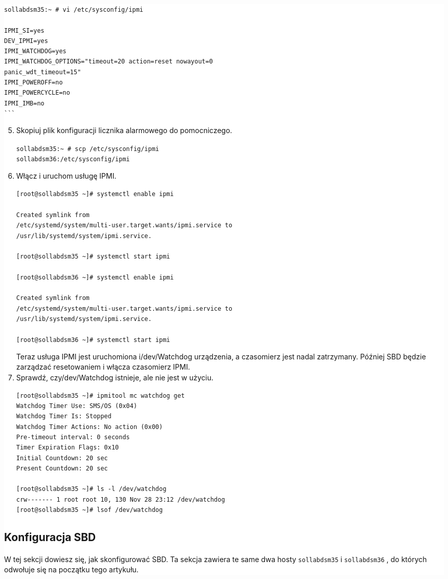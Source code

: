     sollabdsm35:~ # vi /etc/sysconfig/ipmi

    IPMI_SI=yes
    DEV_IPMI=yes
    IPMI_WATCHDOG=yes
    IPMI_WATCHDOG_OPTIONS="timeout=20 action=reset nowayout=0
    panic_wdt_timeout=15"
    IPMI_POWEROFF=no
    IPMI_POWERCYCLE=no
    IPMI_IMB=no
    ```
5. Skopiuj plik konfiguracji licznika alarmowego do pomocniczego.
    ```
    sollabdsm35:~ # scp /etc/sysconfig/ipmi
    sollabdsm36:/etc/sysconfig/ipmi
    ```
6.  Włącz i uruchom usługę IPMI.
    ```
    [root@sollabdsm35 ~]# systemctl enable ipmi

    Created symlink from
    /etc/systemd/system/multi-user.target.wants/ipmi.service to
    /usr/lib/systemd/system/ipmi.service.

    [root@sollabdsm35 ~]# systemctl start ipmi

    [root@sollabdsm36 ~]# systemctl enable ipmi

    Created symlink from
    /etc/systemd/system/multi-user.target.wants/ipmi.service to
    /usr/lib/systemd/system/ipmi.service.

    [root@sollabdsm36 ~]# systemctl start ipmi
    ```
     Teraz usługa IPMI jest uruchomiona i/dev/Watchdog urządzenia, a czasomierz jest nadal zatrzymany. Później SBD będzie zarządzać resetowaniem i włącza czasomierz IPMI.
7.  Sprawdź, czy/dev/Watchdog istnieje, ale nie jest w użyciu.
    ```
    [root@sollabdsm35 ~]# ipmitool mc watchdog get
    Watchdog Timer Use: SMS/OS (0x04)
    Watchdog Timer Is: Stopped
    Watchdog Timer Actions: No action (0x00)
    Pre-timeout interval: 0 seconds
    Timer Expiration Flags: 0x10
    Initial Countdown: 20 sec
    Present Countdown: 20 sec

    [root@sollabdsm35 ~]# ls -l /dev/watchdog
    crw------- 1 root root 10, 130 Nov 28 23:12 /dev/watchdog
    [root@sollabdsm35 ~]# lsof /dev/watchdog
    ```

## <a name="sbd-configuration"></a>Konfiguracja SBD
W tej sekcji dowiesz się, jak skonfigurować SBD. Ta sekcja zawiera te same dwa hosty `sollabdsm35` i `sollabdsm36` , do których odwołuje się na początku tego artykułu.
